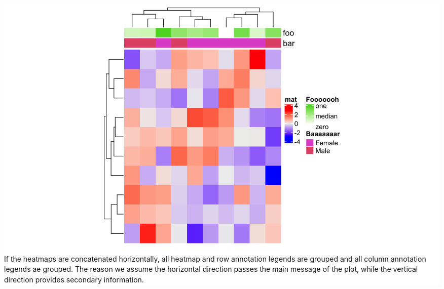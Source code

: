 ```r
```

<img src="05-legends_files/figure-html/unnamed-chunk-105-1.png" width="480" style="display: block; margin: auto;" />

If the heatmaps are concatenated horizontally, all heatmap and row annotation
legends are grouped and all column annotation legends ae grouped. The reason
we assume the horizontal direction passes the main message of the plot, while
the vertical direction provides secondary information.
